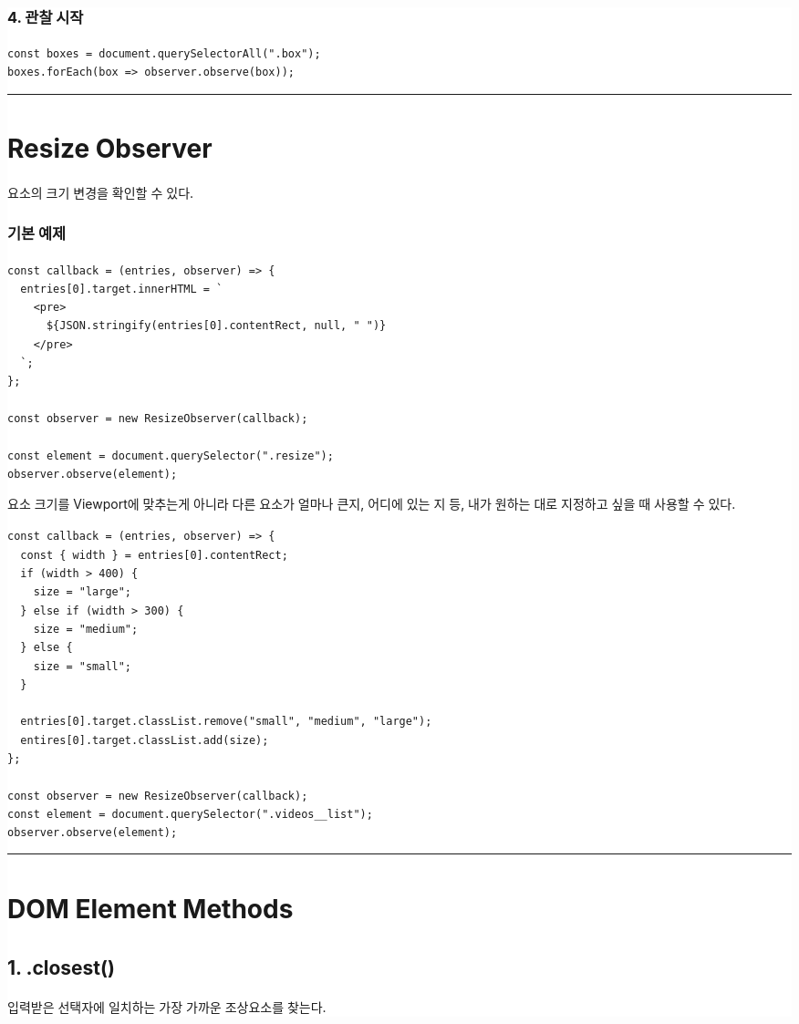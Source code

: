 ### 4. 관찰 시작

<pre><code class="language-javascript">const boxes = document.querySelectorAll(".box");
boxes.forEach(box =&gt; observer.observe(box));</code></pre>

* * *

# Resize Observer

요소의 크기 변경을 확인할 수 있다.

### 기본 예제

<pre><code class="language-javascript">const callback = (entries, observer) =&gt; {
  entries[0].target.innerHTML = `
    &lt;pre&gt;
      ${JSON.stringify(entries[0].contentRect, null, " ")}
    &lt;/pre&gt;
  `;
};

const observer = new ResizeObserver(callback);

const element = document.querySelector(".resize");
observer.observe(element);</code></pre>

요소 크기를 Viewport에 맞추는게 아니라 다른 요소가 얼마나 큰지, 어디에 있는 지 등, 내가 원하는 대로 지정하고 싶을 때 사용할 수 있다.

<pre><code class="language-javascript">const callback = (entries, observer) =&gt; {
  const { width } = entries[0].contentRect;
  if (width &gt; 400) {
    size = "large";
  } else if (width &gt; 300) {
    size = "medium";
  } else {
    size = "small";
  }

  entries[0].target.classList.remove("small", "medium", "large");
  entires[0].target.classList.add(size);
};

const observer = new ResizeObserver(callback);
const element = document.querySelector(".videos__list");
observer.observe(element);</code></pre>

* * *

# DOM Element Methods

## 1. .closest()

입력받은 선택자에 일치하는 가장 가까운 조상요소를 찾는다.
